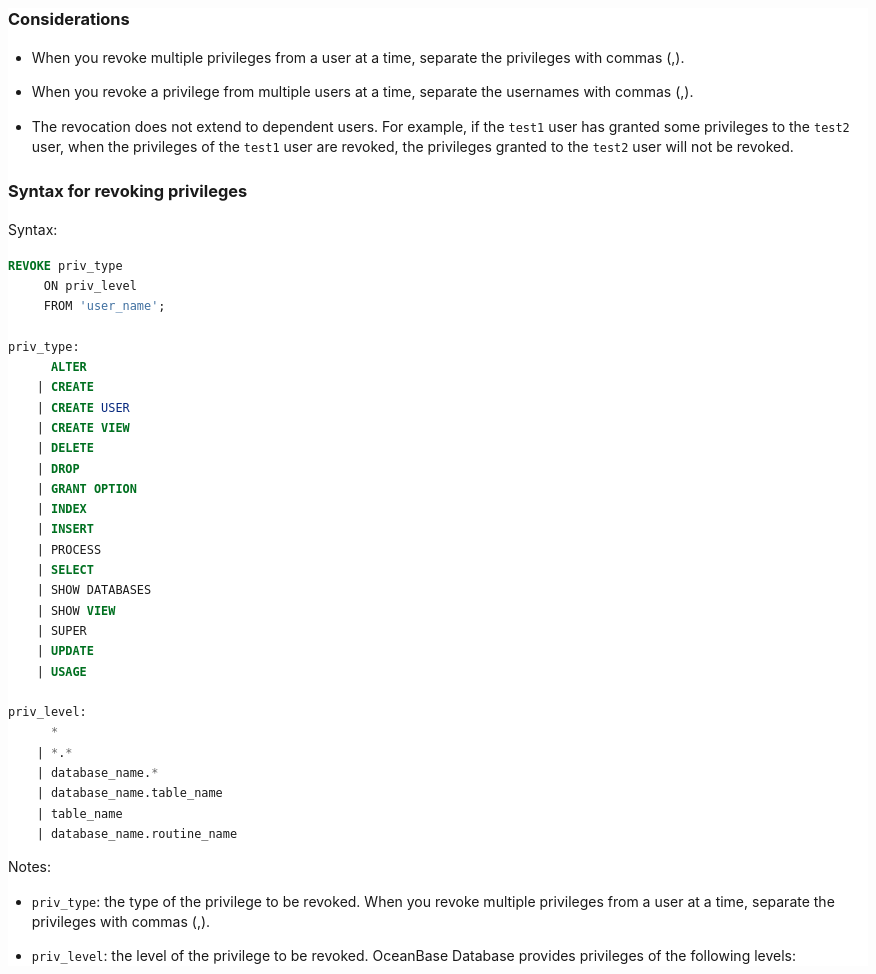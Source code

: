 ### Considerations

* When you revoke multiple privileges from a user at a time, separate the privileges with commas (,).

* When you revoke a privilege from multiple users at a time, separate the usernames with commas (,).

* The revocation does not extend to dependent users. For example, if the `test1` user has granted some privileges to the `test2` user, when the privileges of the `test1` user are revoked, the privileges granted to the `test2` user will not be revoked.

### Syntax for revoking privileges

Syntax:

```sql
REVOKE priv_type
     ON priv_level
     FROM 'user_name';

priv_type:
      ALTER
    | CREATE
    | CREATE USER
    | CREATE VIEW
    | DELETE
    | DROP
    | GRANT OPTION
    | INDEX
    | INSERT
    | PROCESS
    | SELECT
    | SHOW DATABASES
    | SHOW VIEW
    | SUPER
    | UPDATE
    | USAGE

priv_level:
      *
    | *.*
    | database_name.*
    | database_name.table_name
    | table_name
    | database_name.routine_name
```

Notes:

* `priv_type`: the type of the privilege to be revoked. When you revoke multiple privileges from a user at a time, separate the privileges with commas (,).

* `priv_level`: the level of the privilege to be revoked. OceanBase Database provides privileges of the following levels:
